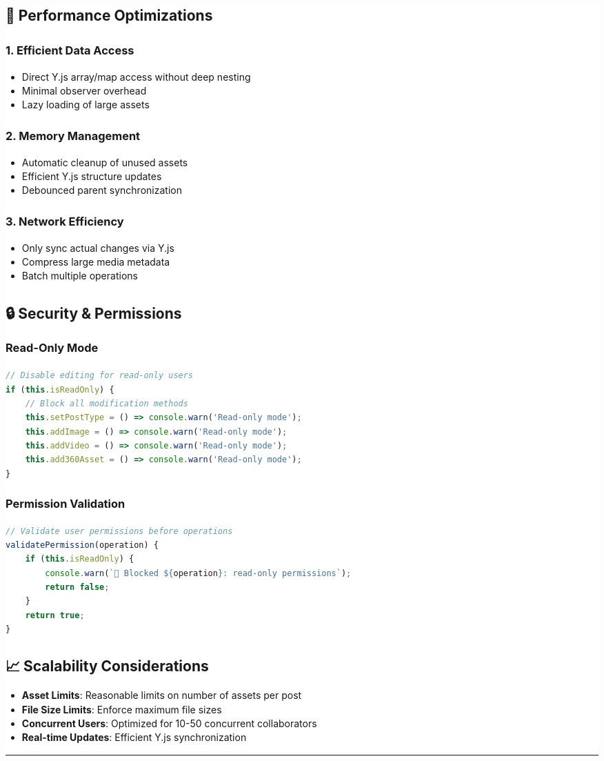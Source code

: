 ## 🚀 **Performance Optimizations**

### **1. Efficient Data Access**
- Direct Y.js array/map access without deep nesting
- Minimal observer overhead
- Lazy loading of large assets

### **2. Memory Management**
- Automatic cleanup of unused assets
- Efficient Y.js structure updates
- Debounced parent synchronization

### **3. Network Efficiency**
- Only sync actual changes via Y.js
- Compress large media metadata
- Batch multiple operations

## 🔒 **Security & Permissions**

### **Read-Only Mode**
```javascript
// Disable editing for read-only users
if (this.isReadOnly) {
    // Block all modification methods
    this.setPostType = () => console.warn('Read-only mode');
    this.addImage = () => console.warn('Read-only mode');
    this.addVideo = () => console.warn('Read-only mode');
    this.add360Asset = () => console.warn('Read-only mode');
}
```

### **Permission Validation**
```javascript
// Validate user permissions before operations
validatePermission(operation) {
    if (this.isReadOnly) {
        console.warn(`🚫 Blocked ${operation}: read-only permissions`);
        return false;
    }
    return true;
}
```

## 📈 **Scalability Considerations**

- **Asset Limits**: Reasonable limits on number of assets per post
- **File Size Limits**: Enforce maximum file sizes
- **Concurrent Users**: Optimized for 10-50 concurrent collaborators
- **Real-time Updates**: Efficient Y.js synchronization

---
